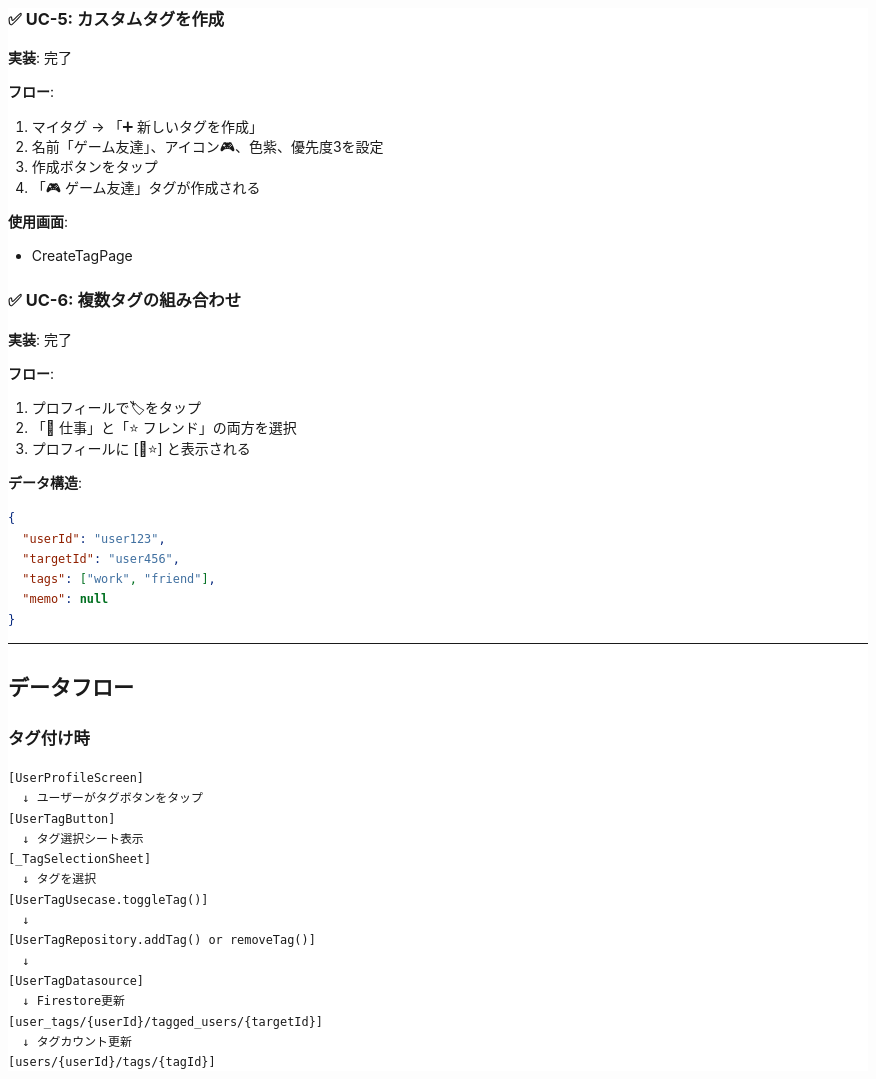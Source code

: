 ### ✅ UC-5: カスタムタグを作成
**実装**: 完了

**フロー**:
1. マイタグ → 「➕ 新しいタグを作成」
2. 名前「ゲーム友達」、アイコン🎮、色紫、優先度3を設定
3. 作成ボタンをタップ
4. 「🎮 ゲーム友達」タグが作成される

**使用画面**:
- CreateTagPage

### ✅ UC-6: 複数タグの組み合わせ
**実装**: 完了

**フロー**:
1. プロフィールで🏷️をタップ
2. 「💼 仕事」と「⭐ フレンド」の両方を選択
3. プロフィールに [💼⭐] と表示される

**データ構造**:
```json
{
  "userId": "user123",
  "targetId": "user456",
  "tags": ["work", "friend"],
  "memo": null
}
```

---

## データフロー

### タグ付け時
```
[UserProfileScreen]
  ↓ ユーザーがタグボタンをタップ
[UserTagButton]
  ↓ タグ選択シート表示
[_TagSelectionSheet]
  ↓ タグを選択
[UserTagUsecase.toggleTag()]
  ↓
[UserTagRepository.addTag() or removeTag()]
  ↓
[UserTagDatasource]
  ↓ Firestore更新
[user_tags/{userId}/tagged_users/{targetId}]
  ↓ タグカウント更新
[users/{userId}/tags/{tagId}]
```
